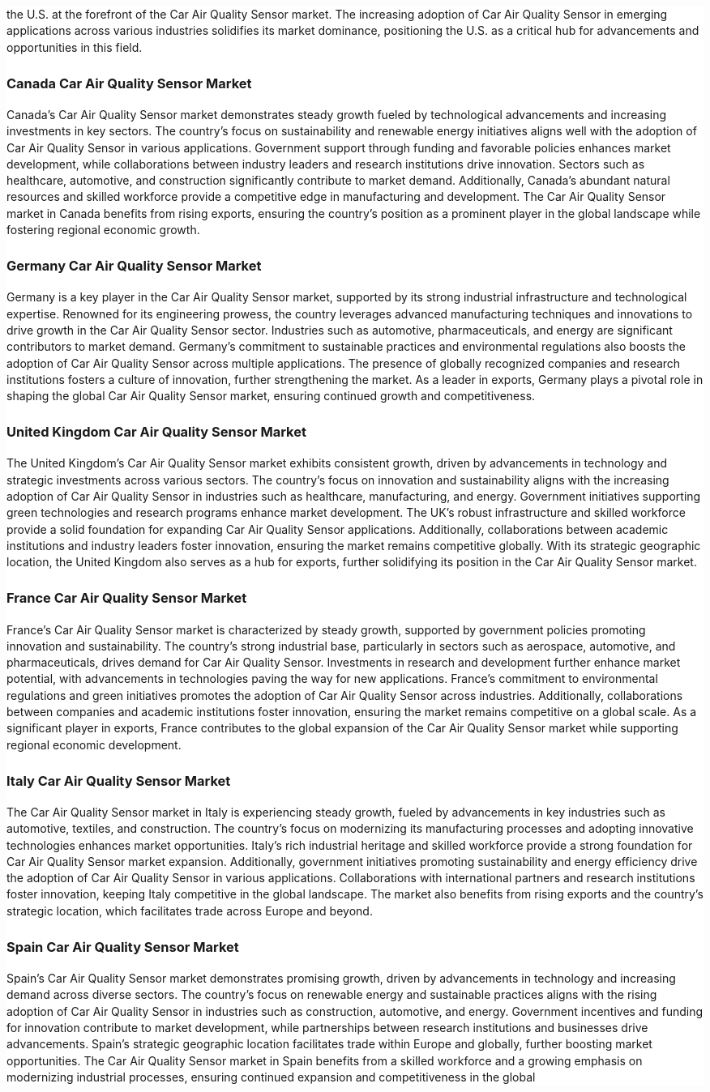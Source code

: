 the U.S. at the forefront of the Car Air Quality Sensor market. The increasing adoption of Car Air Quality Sensor in emerging applications across various industries solidifies its market dominance, positioning the U.S. as a critical hub for advancements and opportunities in this field.</p><h3>Canada Car Air Quality Sensor Market</h3><p>Canada&rsquo;s Car Air Quality Sensor market demonstrates steady growth fueled by technological advancements and increasing investments in key sectors. The country&rsquo;s focus on sustainability and renewable energy initiatives aligns well with the adoption of Car Air Quality Sensor in various applications. Government support through funding and favorable policies enhances market development, while collaborations between industry leaders and research institutions drive innovation. Sectors such as healthcare, automotive, and construction significantly contribute to market demand. Additionally, Canada&rsquo;s abundant natural resources and skilled workforce provide a competitive edge in manufacturing and development. The Car Air Quality Sensor market in Canada benefits from rising exports, ensuring the country&rsquo;s position as a prominent player in the global landscape while fostering regional economic growth.</p><h3>Germany Car Air Quality Sensor Market</h3><p>Germany is a key player in the Car Air Quality Sensor market, supported by its strong industrial infrastructure and technological expertise. Renowned for its engineering prowess, the country leverages advanced manufacturing techniques and innovations to drive growth in the Car Air Quality Sensor sector. Industries such as automotive, pharmaceuticals, and energy are significant contributors to market demand. Germany&rsquo;s commitment to sustainable practices and environmental regulations also boosts the adoption of Car Air Quality Sensor across multiple applications. The presence of globally recognized companies and research institutions fosters a culture of innovation, further strengthening the market. As a leader in exports, Germany plays a pivotal role in shaping the global Car Air Quality Sensor market, ensuring continued growth and competitiveness.</p><h3>United Kingdom Car Air Quality Sensor Market</h3><p>The United Kingdom&rsquo;s Car Air Quality Sensor market exhibits consistent growth, driven by advancements in technology and strategic investments across various sectors. The country&rsquo;s focus on innovation and sustainability aligns with the increasing adoption of Car Air Quality Sensor in industries such as healthcare, manufacturing, and energy. Government initiatives supporting green technologies and research programs enhance market development. The UK&rsquo;s robust infrastructure and skilled workforce provide a solid foundation for expanding Car Air Quality Sensor applications. Additionally, collaborations between academic institutions and industry leaders foster innovation, ensuring the market remains competitive globally. With its strategic geographic location, the United Kingdom also serves as a hub for exports, further solidifying its position in the Car Air Quality Sensor market.</p><h3>France Car Air Quality Sensor Market</h3><p>France&rsquo;s Car Air Quality Sensor market is characterized by steady growth, supported by government policies promoting innovation and sustainability. The country&rsquo;s strong industrial base, particularly in sectors such as aerospace, automotive, and pharmaceuticals, drives demand for Car Air Quality Sensor. Investments in research and development further enhance market potential, with advancements in technologies paving the way for new applications. France&rsquo;s commitment to environmental regulations and green initiatives promotes the adoption of Car Air Quality Sensor across industries. Additionally, collaborations between companies and academic institutions foster innovation, ensuring the market remains competitive on a global scale. As a significant player in exports, France contributes to the global expansion of the Car Air Quality Sensor market while supporting regional economic development.</p><h3>Italy Car Air Quality Sensor Market</h3><p>The Car Air Quality Sensor market in Italy is experiencing steady growth, fueled by advancements in key industries such as automotive, textiles, and construction. The country&rsquo;s focus on modernizing its manufacturing processes and adopting innovative technologies enhances market opportunities. Italy&rsquo;s rich industrial heritage and skilled workforce provide a strong foundation for Car Air Quality Sensor market expansion. Additionally, government initiatives promoting sustainability and energy efficiency drive the adoption of Car Air Quality Sensor in various applications. Collaborations with international partners and research institutions foster innovation, keeping Italy competitive in the global landscape. The market also benefits from rising exports and the country&rsquo;s strategic location, which facilitates trade across Europe and beyond.</p><h3>Spain Car Air Quality Sensor Market</h3><p>Spain&rsquo;s Car Air Quality Sensor market demonstrates promising growth, driven by advancements in technology and increasing demand across diverse sectors. The country&rsquo;s focus on renewable energy and sustainable practices aligns with the rising adoption of Car Air Quality Sensor in industries such as construction, automotive, and energy. Government incentives and funding for innovation contribute to market development, while partnerships between research institutions and businesses drive advancements. Spain&rsquo;s strategic geographic location facilitates trade within Europe and globally, further boosting market opportunities. The Car Air Quality Sensor market in Spain benefits from a skilled workforce and a growing emphasis on modernizing industrial processes, ensuring continued expansion and competitiveness in the global